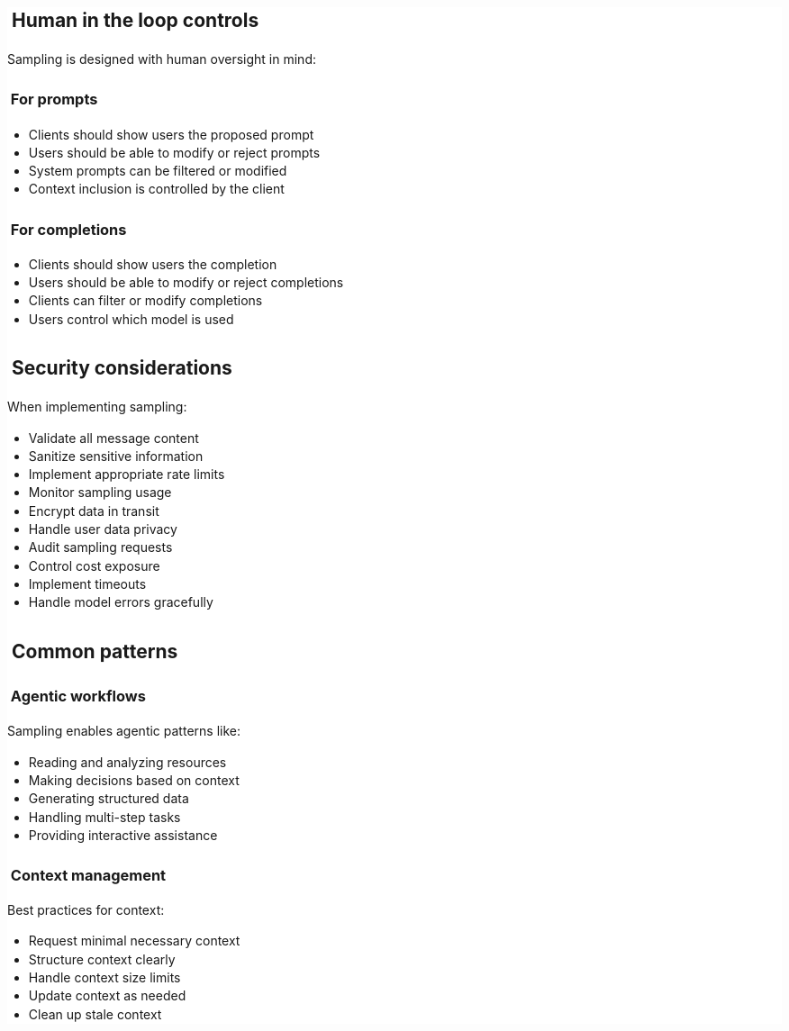 ## [​](#human-in-the-loop-controls) Human in the loop controls

Sampling is designed with human oversight in mind:

### [​](#for-prompts) For prompts

* Clients should show users the proposed prompt
* Users should be able to modify or reject prompts
* System prompts can be filtered or modified
* Context inclusion is controlled by the client

### [​](#for-completions) For completions

* Clients should show users the completion
* Users should be able to modify or reject completions
* Clients can filter or modify completions
* Users control which model is used

## [​](#security-considerations) Security considerations

When implementing sampling:

* Validate all message content
* Sanitize sensitive information
* Implement appropriate rate limits
* Monitor sampling usage
* Encrypt data in transit
* Handle user data privacy
* Audit sampling requests
* Control cost exposure
* Implement timeouts
* Handle model errors gracefully

## [​](#common-patterns) Common patterns

### [​](#agentic-workflows) Agentic workflows

Sampling enables agentic patterns like:

* Reading and analyzing resources
* Making decisions based on context
* Generating structured data
* Handling multi-step tasks
* Providing interactive assistance

### [​](#context-management) Context management

Best practices for context:

* Request minimal necessary context
* Structure context clearly
* Handle context size limits
* Update context as needed
* Clean up stale context
